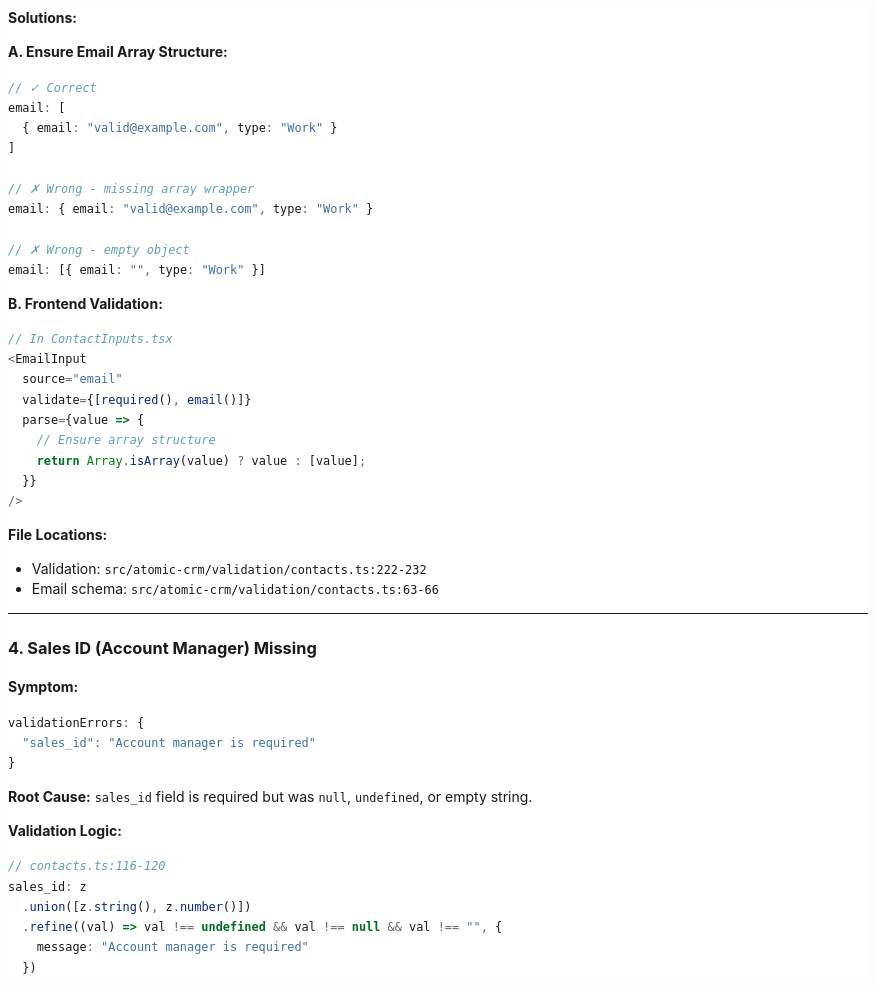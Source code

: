**Solutions:**

**A. Ensure Email Array Structure:**
```typescript
// ✓ Correct
email: [
  { email: "valid@example.com", type: "Work" }
]

// ✗ Wrong - missing array wrapper
email: { email: "valid@example.com", type: "Work" }

// ✗ Wrong - empty object
email: [{ email: "", type: "Work" }]
```

**B. Frontend Validation:**
```typescript
// In ContactInputs.tsx
<EmailInput
  source="email"
  validate={[required(), email()]}
  parse={value => {
    // Ensure array structure
    return Array.isArray(value) ? value : [value];
  }}
/>
```

**File Locations:**
- Validation: `src/atomic-crm/validation/contacts.ts:222-232`
- Email schema: `src/atomic-crm/validation/contacts.ts:63-66`

---

### 4. Sales ID (Account Manager) Missing

**Symptom:**
```javascript
validationErrors: {
  "sales_id": "Account manager is required"
}
```

**Root Cause:**
`sales_id` field is required but was `null`, `undefined`, or empty string.

**Validation Logic:**
```typescript
// contacts.ts:116-120
sales_id: z
  .union([z.string(), z.number()])
  .refine((val) => val !== undefined && val !== null && val !== "", {
    message: "Account manager is required"
  })
```
